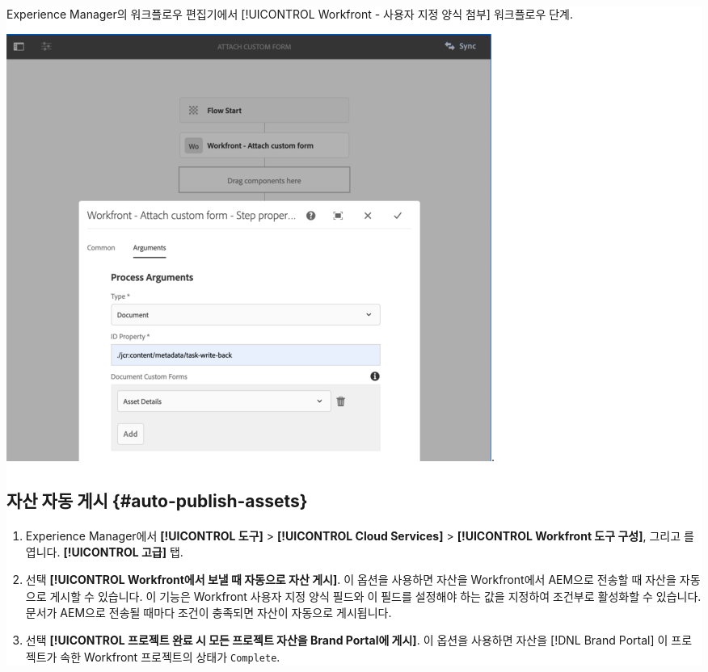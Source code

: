 Experience Manager의 워크플로우 편집기에서 [!UICONTROL Workfront - 사용자 지정 양식 첨부] 워크플로우 단계.

![사용자 지정 양식](/help/assets/assets/wf-custom-forms.png).

## 자산 자동 게시 {#auto-publish-assets}

1. Experience Manager에서 **[!UICONTROL 도구]** > **[!UICONTROL Cloud Services]** > **[!UICONTROL Workfront 도구 구성]**, 그리고 를 엽니다. **[!UICONTROL 고급]** 탭.

1. 선택 **[!UICONTROL Workfront에서 보낼 때 자동으로 자산 게시]**. 이 옵션을 사용하면 자산을 Workfront에서 AEM으로 전송할 때 자산을 자동으로 게시할 수 있습니다. 이 기능은 Workfront 사용자 지정 양식 필드와 이 필드를 설정해야 하는 값을 지정하여 조건부로 활성화할 수 있습니다. 문서가 AEM으로 전송될 때마다 조건이 충족되면 자산이 자동으로 게시됩니다.

1. 선택 **[!UICONTROL 프로젝트 완료 시 모든 프로젝트 자산을 Brand Portal에 게시]**. 이 옵션을 사용하면 자산을 [!DNL Brand Portal] 이 프로젝트가 속한 Workfront 프로젝트의 상태가 `Complete`.

